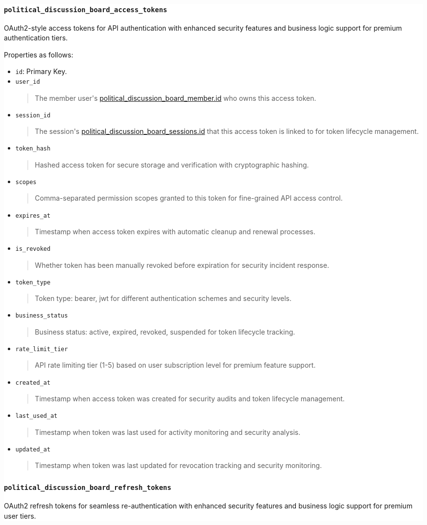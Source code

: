 ### `political_discussion_board_access_tokens`

OAuth2-style access tokens for API authentication with enhanced security
features and business logic support for premium authentication tiers.

Properties as follows:

- `id`: Primary Key.
- `user_id`
  > The member user's [political_discussion_board_member.id](#political_discussion_board_member) who owns
  > this access token.
- `session_id`
  > The session's [political_discussion_board_sessions.id](#political_discussion_board_sessions) that this
  > access token is linked to for token lifecycle management.
- `token_hash`
  > Hashed access token for secure storage and verification with
  > cryptographic hashing.
- `scopes`
  > Comma-separated permission scopes granted to this token for fine-grained
  > API access control.
- `expires_at`
  > Timestamp when access token expires with automatic cleanup and renewal
  > processes.
- `is_revoked`
  > Whether token has been manually revoked before expiration for security
  > incident response.
- `token_type`
  > Token type: bearer, jwt for different authentication schemes and security
  > levels.
- `business_status`
  > Business status: active, expired, revoked, suspended for token lifecycle
  > tracking.
- `rate_limit_tier`
  > API rate limiting tier (1-5) based on user subscription level for premium
  > feature support.
- `created_at`
  > Timestamp when access token was created for security audits and token
  > lifecycle management.
- `last_used_at`
  > Timestamp when token was last used for activity monitoring and security
  > analysis.
- `updated_at`
  > Timestamp when token was last updated for revocation tracking and
  > security monitoring.

### `political_discussion_board_refresh_tokens`

OAuth2 refresh tokens for seamless re-authentication with enhanced
security features and business logic support for premium user tiers.
